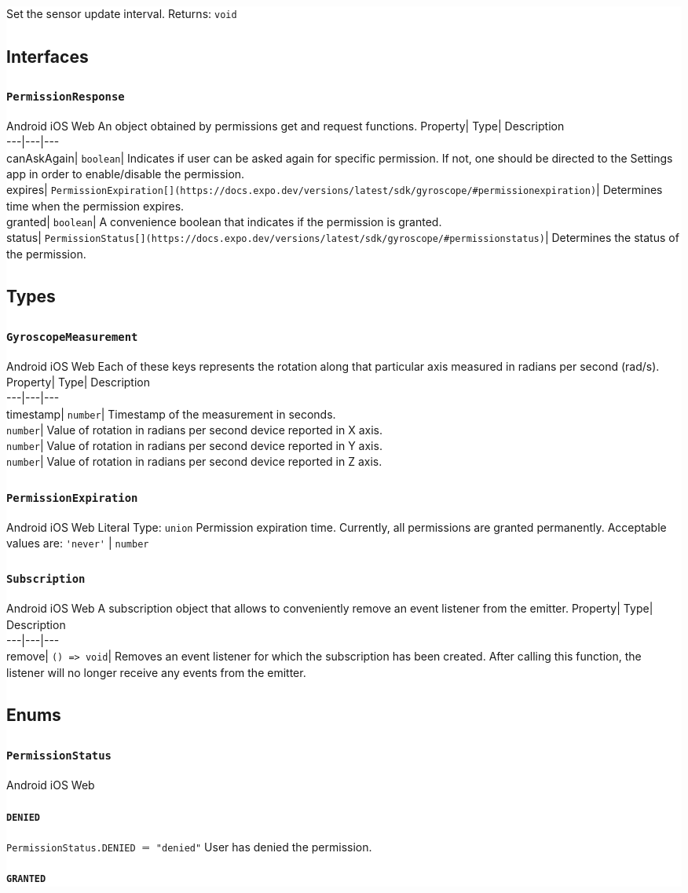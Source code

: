 Set the sensor update interval.
Returns:
`void`
## Interfaces
### `PermissionResponse`
Android
iOS
Web
An object obtained by permissions get and request functions.
Property| Type| Description  
---|---|---  
canAskAgain| `boolean`| Indicates if user can be asked again for specific permission. If not, one should be directed to the Settings app in order to enable/disable the permission.  
expires| `PermissionExpiration[](https://docs.expo.dev/versions/latest/sdk/gyroscope/#permissionexpiration)`| Determines time when the permission expires.  
granted| `boolean`| A convenience boolean that indicates if the permission is granted.  
status| `PermissionStatus[](https://docs.expo.dev/versions/latest/sdk/gyroscope/#permissionstatus)`| Determines the status of the permission.  
## Types
### `GyroscopeMeasurement`
Android
iOS
Web
Each of these keys represents the rotation along that particular axis measured in radians per second (rad/s).
Property| Type| Description  
---|---|---  
timestamp| `number`| Timestamp of the measurement in seconds.  
`number`| Value of rotation in radians per second device reported in X axis.  
`number`| Value of rotation in radians per second device reported in Y axis.  
`number`| Value of rotation in radians per second device reported in Z axis.  
### `PermissionExpiration`
Android
iOS
Web
Literal Type: `union`
Permission expiration time. Currently, all permissions are granted permanently.
Acceptable values are: `'never'` | `number`
### `Subscription`
Android
iOS
Web
A subscription object that allows to conveniently remove an event listener from the emitter.
Property| Type| Description  
---|---|---  
remove| `() => void`| Removes an event listener for which the subscription has been created. After calling this function, the listener will no longer receive any events from the emitter.  
## Enums
### `PermissionStatus`
Android
iOS
Web
#### `DENIED`
`PermissionStatus.DENIED ＝ "denied"`
User has denied the permission.
#### `GRANTED`